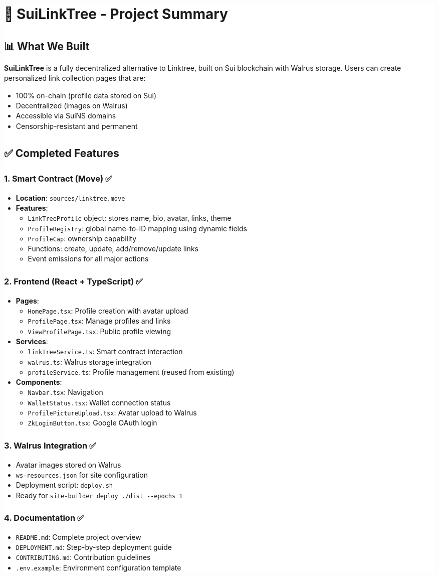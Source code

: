 # 🎯 SuiLinkTree - Project Summary

## 📊 What We Built

**SuiLinkTree** is a fully decentralized alternative to Linktree, built on Sui blockchain with Walrus storage. Users can create personalized link collection pages that are:
- 100% on-chain (profile data stored on Sui)
- Decentralized (images on Walrus)
- Accessible via SuiNS domains
- Censorship-resistant and permanent

## ✅ Completed Features

### 1. Smart Contract (Move) ✅
- **Location**: `sources/linktree.move`
- **Features**:
  - `LinkTreeProfile` object: stores name, bio, avatar, links, theme
  - `ProfileRegistry`: global name-to-ID mapping using dynamic fields
  - `ProfileCap`: ownership capability
  - Functions: create, update, add/remove/update links
  - Event emissions for all major actions

### 2. Frontend (React + TypeScript) ✅
- **Pages**:
  - `HomePage.tsx`: Profile creation with avatar upload
  - `ProfilePage.tsx`: Manage profiles and links
  - `ViewProfilePage.tsx`: Public profile viewing
- **Services**:
  - `linkTreeService.ts`: Smart contract interaction
  - `walrus.ts`: Walrus storage integration
  - `profileService.ts`: Profile management (reused from existing)
- **Components**:
  - `Navbar.tsx`: Navigation
  - `WalletStatus.tsx`: Wallet connection status
  - `ProfilePictureUpload.tsx`: Avatar upload to Walrus
  - `ZkLoginButton.tsx`: Google OAuth login

### 3. Walrus Integration ✅
- Avatar images stored on Walrus
- `ws-resources.json` for site configuration
- Deployment script: `deploy.sh`
- Ready for `site-builder deploy ./dist --epochs 1`

### 4. Documentation ✅
- `README.md`: Complete project overview
- `DEPLOYMENT.md`: Step-by-step deployment guide
- `CONTRIBUTING.md`: Contribution guidelines
- `.env.example`: Environment configuration template
